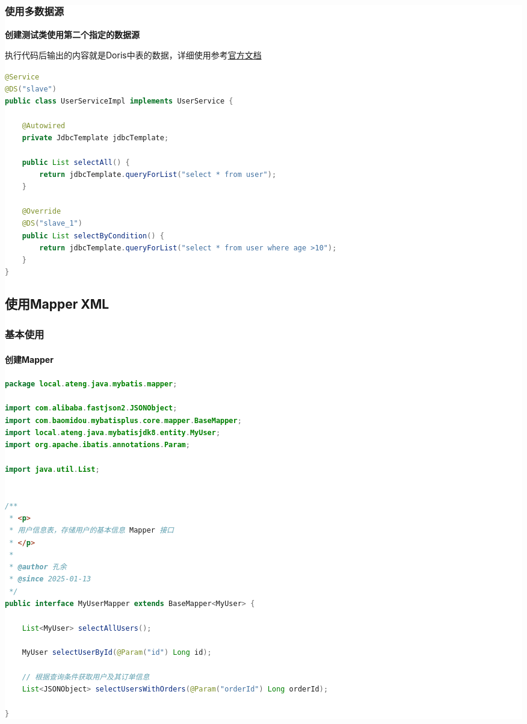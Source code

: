 ### 使用多数据源

**创建测试类使用第二个指定的数据源**

执行代码后输出的内容就是Doris中表的数据，详细使用参考[官方文档](https://github.com/baomidou/dynamic-datasource)

```java
@Service
@DS("slave")
public class UserServiceImpl implements UserService {

    @Autowired
    private JdbcTemplate jdbcTemplate;

    public List selectAll() {
        return jdbcTemplate.queryForList("select * from user");
    }

    @Override
    @DS("slave_1")
    public List selectByCondition() {
        return jdbcTemplate.queryForList("select * from user where age >10");
    }
}
```



## 使用Mapper XML

### 基本使用

#### 创建Mapper

```java
package local.ateng.java.mybatis.mapper;

import com.alibaba.fastjson2.JSONObject;
import com.baomidou.mybatisplus.core.mapper.BaseMapper;
import local.ateng.java.mybatisjdk8.entity.MyUser;
import org.apache.ibatis.annotations.Param;

import java.util.List;


/**
 * <p>
 * 用户信息表，存储用户的基本信息 Mapper 接口
 * </p>
 *
 * @author 孔余
 * @since 2025-01-13
 */
public interface MyUserMapper extends BaseMapper<MyUser> {

    List<MyUser> selectAllUsers();

    MyUser selectUserById(@Param("id") Long id);

    // 根据查询条件获取用户及其订单信息
    List<JSONObject> selectUsersWithOrders(@Param("orderId") Long orderId);

}
```

